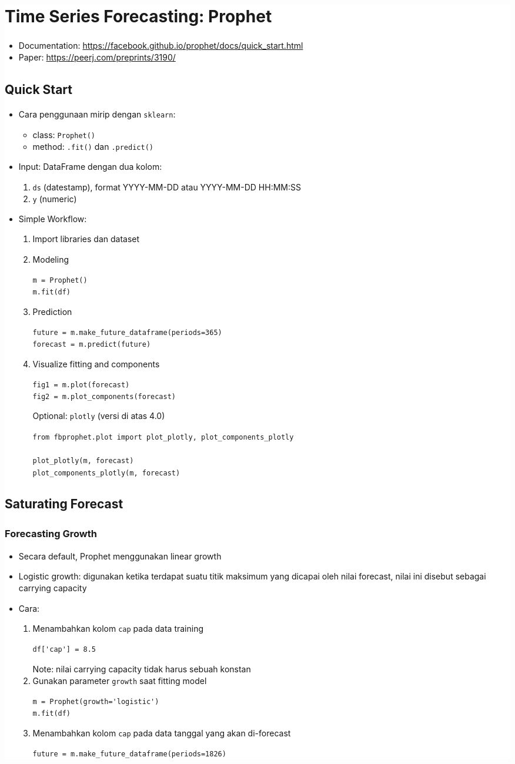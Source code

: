 # Time Series Forecasting: Prophet

- Documentation: https://facebook.github.io/prophet/docs/quick_start.html
- Paper: https://peerj.com/preprints/3190/

## Quick Start

- Cara penggunaan mirip dengan `sklearn`:
    - class: `Prophet()`
    - method: `.fit()` dan `.predict()`

- Input: DataFrame dengan dua kolom:
    1. `ds` (datestamp), format YYYY-MM-DD atau YYYY-MM-DD HH:MM:SS
    2. `y` (numeric)

- Simple Workflow:
    1. Import libraries dan dataset
    2. Modeling
        ```
        m = Prophet()
        m.fit(df)
        ```
    3. Prediction
        ```
        future = m.make_future_dataframe(periods=365)
        forecast = m.predict(future)
        ```
    4. Visualize fitting and components
        ```
        fig1 = m.plot(forecast)
        fig2 = m.plot_components(forecast)
        ```

        Optional: `plotly` (versi di atas 4.0)
        ```
        from fbprophet.plot import plot_plotly, plot_components_plotly

        plot_plotly(m, forecast)
        plot_components_plotly(m, forecast)
        ```

## Saturating Forecast

### Forecasting Growth

- Secara default, Prophet menggunakan linear growth

- Logistic growth: digunakan ketika terdapat suatu titik maksimum yang dicapai oleh nilai forecast, nilai ini disebut sebagai carrying capacity

- Cara:
    1. Menambahkan kolom `cap` pada data training
        ```
        df['cap'] = 8.5
        ```
        Note: nilai carrying capacity tidak harus sebuah konstan
    2. Gunakan parameter `growth` saat fitting model
        ```
        m = Prophet(growth='logistic')
        m.fit(df)
        ```
    3. Menambahkan kolom `cap` pada data tanggal yang akan di-forecast
        ```
        future = m.make_future_dataframe(periods=1826)